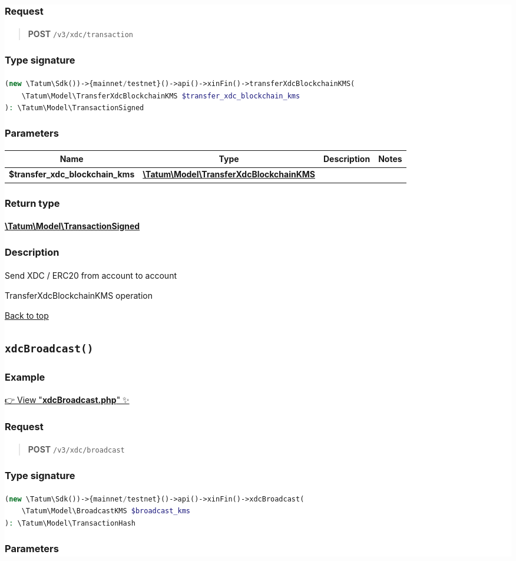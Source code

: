 ### Request

> **POST** `/v3/xdc/transaction`

### Type signature

```php
(new \Tatum\Sdk())->{mainnet/testnet}()->api()->xinFin()->transferXdcBlockchainKMS(
    \Tatum\Model\TransferXdcBlockchainKMS $transfer_xdc_blockchain_kms
): \Tatum\Model\TransactionSigned
```

### Parameters

Name | Type | Description  | Notes
------------- | ------------- | ------------- | -------------
 **$transfer_xdc_blockchain_kms** | [**\Tatum\Model\TransferXdcBlockchainKMS**](../../Model/TransferXdcBlockchainKMS) |  |

### Return type

[**\Tatum\Model\TransactionSigned**](../../Model/TransactionSigned)

### Description

Send XDC / ERC20 from account to account

TransferXdcBlockchainKMS operation

[Back to top](#top)



## `xdcBroadcast()`

### Example

[👉 View "**xdcBroadcast.php**" ✨](https://github.com/tatumio/tatum-php/blob/master/examples/Api/XinFinApi/xdcBroadcast.php)

### Request

> **POST** `/v3/xdc/broadcast`

### Type signature

```php
(new \Tatum\Sdk())->{mainnet/testnet}()->api()->xinFin()->xdcBroadcast(
    \Tatum\Model\BroadcastKMS $broadcast_kms
): \Tatum\Model\TransactionHash
```

### Parameters
